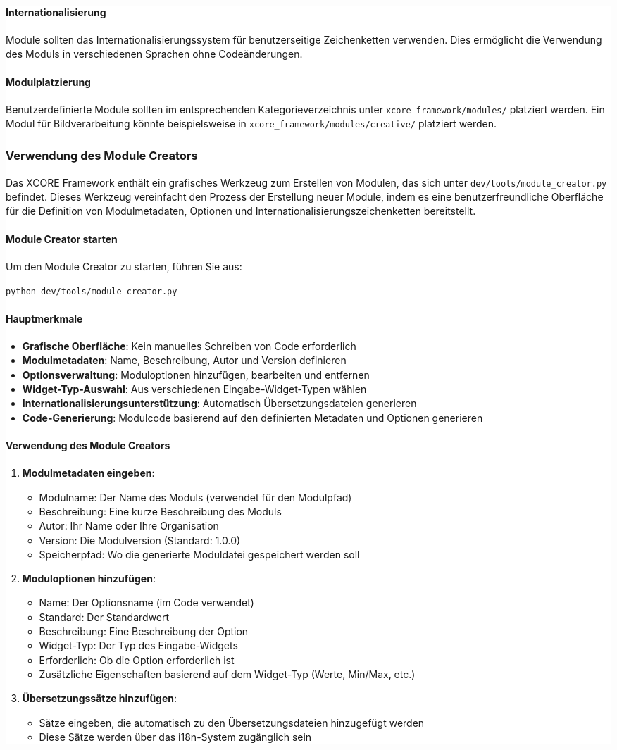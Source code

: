 #### Internationalisierung

Module sollten das Internationalisierungssystem für benutzerseitige Zeichenketten verwenden. Dies ermöglicht die Verwendung des Moduls in verschiedenen Sprachen ohne Codeänderungen.

#### Modulplatzierung

Benutzerdefinierte Module sollten im entsprechenden Kategorieverzeichnis unter `xcore_framework/modules/` platziert werden. Ein Modul für Bildverarbeitung könnte beispielsweise in `xcore_framework/modules/creative/` platziert werden.

### Verwendung des Module Creators

Das XCORE Framework enthält ein grafisches Werkzeug zum Erstellen von Modulen, das sich unter `dev/tools/module_creator.py` befindet. Dieses Werkzeug vereinfacht den Prozess der Erstellung neuer Module, indem es eine benutzerfreundliche Oberfläche für die Definition von Modulmetadaten, Optionen und Internationalisierungszeichenketten bereitstellt.

#### Module Creator starten

Um den Module Creator zu starten, führen Sie aus:

```bash
python dev/tools/module_creator.py
```

#### Hauptmerkmale

- **Grafische Oberfläche**: Kein manuelles Schreiben von Code erforderlich
- **Modulmetadaten**: Name, Beschreibung, Autor und Version definieren
- **Optionsverwaltung**: Moduloptionen hinzufügen, bearbeiten und entfernen
- **Widget-Typ-Auswahl**: Aus verschiedenen Eingabe-Widget-Typen wählen
- **Internationalisierungsunterstützung**: Automatisch Übersetzungsdateien generieren
- **Code-Generierung**: Modulcode basierend auf den definierten Metadaten und Optionen generieren

#### Verwendung des Module Creators

1. **Modulmetadaten eingeben**:
   - Modulname: Der Name des Moduls (verwendet für den Modulpfad)
   - Beschreibung: Eine kurze Beschreibung des Moduls
   - Autor: Ihr Name oder Ihre Organisation
   - Version: Die Modulversion (Standard: 1.0.0)
   - Speicherpfad: Wo die generierte Moduldatei gespeichert werden soll

2. **Moduloptionen hinzufügen**:
   - Name: Der Optionsname (im Code verwendet)
   - Standard: Der Standardwert
   - Beschreibung: Eine Beschreibung der Option
   - Widget-Typ: Der Typ des Eingabe-Widgets
   - Erforderlich: Ob die Option erforderlich ist
   - Zusätzliche Eigenschaften basierend auf dem Widget-Typ (Werte, Min/Max, etc.)

3. **Übersetzungssätze hinzufügen**:
   - Sätze eingeben, die automatisch zu den Übersetzungsdateien hinzugefügt werden
   - Diese Sätze werden über das i18n-System zugänglich sein
